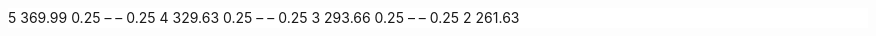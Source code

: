   <tr>

   <td>5</td>

   <td>369.99</td>

   <td>0.25</td>

  </tr>

  <tr>

   <td>–</td>

   <td>–</td>

   <td>0.25</td>

  </tr>

  <tr>

   <td>4</td>

   <td>329.63</td>

   <td>0.25</td>

  </tr>

  <tr>

   <td>–</td>

   <td>–</td>

   <td>0.25</td>

  </tr>

  <tr>

   <td>3</td>

   <td>293.66</td>

   <td>0.25</td>

  </tr>

  <tr>

   <td>–</td>

   <td>–</td>

   <td>0.25</td>

  </tr>

  <tr>

   <td>2</td>

   <td>261.63</td>
